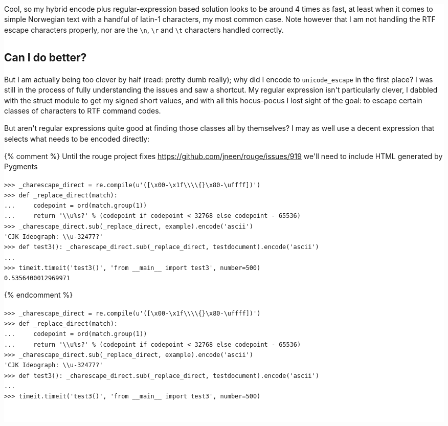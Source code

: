 Cool, so my hybrid encode plus regular-expression based solution looks to be around 4 times as fast, at least when it comes to simple Norwegian text with a handful of latin-1 characters, my most common case. Note however that I am not handling the RTF escape characters properly, nor are the `\n`, `\r` and `\t` characters handled correctly.

## Can I do better?

But I am actually being too clever by half (read: pretty dumb really); why did I encode to `unicode_escape` in the first place? I was still in the process of fully understanding the issues and saw a shortcut. My regular expression isn't particularly clever, I dabbled with the struct module to get my signed short values, and with all this hocus-pocus I lost sight of the goal: to escape certain classes of characters to RTF command codes.

But aren't regular expressions quite good at finding those classes all by themselves? I may as well use a decent expression that selects what needs to be encoded directly:

{% comment %}
Until the rouge project fixes https://github.com/jneen/rouge/issues/919
we'll need to include HTML generated by Pygments
```pycon
>>> _charescape_direct = re.compile(u'([\x00-\x1f\\\\{}\x80-\uffff])')
>>> def _replace_direct(match):
...     codepoint = ord(match.group(1))
...     return '\\u%s?' % (codepoint if codepoint < 32768 else codepoint - 65536)
>>> _charescape_direct.sub(_replace_direct, example).encode('ascii')
'CJK Ideograph: \\u-32477?'
>>> def test3(): _charescape_direct.sub(_replace_direct, testdocument).encode('ascii')
...
>>> timeit.timeit('test3()', 'from __main__ import test3', number=500)
0.5356400012969971
```
{% endcomment %}
<div class="language-pycon highlighter-rouge"><div class="highlight"><pre class="highlight"><code><span class="gp">&gt;&gt;&gt; </span><span class="n">_charescape_direct</span> <span class="o">=</span> <span class="n">re</span><span class="o">.</span><span class="n">compile</span><span class="p">(</span><span class="s">u'([</span><span class="se">\x00</span><span class="s">-</span><span class="se">\x1f\\\\</span><span class="s">{}</span><span class="se">\x80</span><span class="s">-</span><span class="se">\uffff</span><span class="s">])'</span><span class="p">)</span>
<span class="gp">&gt;&gt;&gt; </span><span class="k">def</span> <span class="nf">_replace_direct</span><span class="p">(</span><span class="n">match</span><span class="p">):</span>
<span class="gp">... </span>    <span class="n">codepoint</span> <span class="o">=</span> <span class="nb">ord</span><span class="p">(</span><span class="n">match</span><span class="o">.</span><span class="n">group</span><span class="p">(</span><span class="mi">1</span><span class="p">))</span>
<span class="gp">... </span>    <span class="k">return</span> <span class="s">'</span><span class="se">\\</span><span class="s">u</span><span class="si">%s</span><span class="s">?'</span> <span class="o">%</span> <span class="p">(</span><span class="n">codepoint</span> <span class="k">if</span> <span class="n">codepoint</span> <span class="o">&lt;</span> <span class="mi">32768</span> <span class="k">else</span> <span class="n">codepoint</span> <span class="o">-</span> <span class="mi">65536</span><span class="p">)</span>
<span class="gp">&gt;&gt;&gt; </span><span class="n">_charescape_direct</span><span class="o">.</span><span class="n">sub</span><span class="p">(</span><span class="n">_replace_direct</span><span class="p">,</span> <span class="n">example</span><span class="p">)</span><span class="o">.</span><span class="n">encode</span><span class="p">(</span><span class="s">'ascii'</span><span class="p">)</span>
<span class="go">'CJK Ideograph: \\u-32477?'</span>
<span class="gp">&gt;&gt;&gt; </span><span class="k">def</span> <span class="nf">test3</span><span class="p">():</span> <span class="n">_charescape_direct</span><span class="o">.</span><span class="n">sub</span><span class="p">(</span><span class="n">_replace_direct</span><span class="p">,</span> <span class="n">testdocument</span><span class="p">)</span><span class="o">.</span><span class="n">encode</span><span class="p">(</span><span class="s">'ascii'</span><span class="p">)</span>
<span class="gp">...</span>
<span class="gp">&gt;&gt;&gt; </span><span class="n">timeit</span><span class="o">.</span><span class="n">timeit</span><span class="p">(</span><span class="s">'test3()'</span><span class="p">,</span> <span class="s">'from __main__ import test3'</span><span class="p">,</span> <span class="n">number</span><span class="o">=</span><span class="mi">500</span><span class="p">)</span>